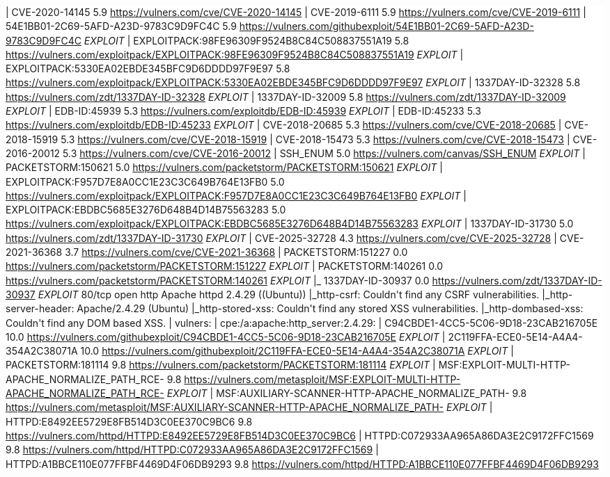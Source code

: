 |       CVE-2020-14145  5.9     https://vulners.com/cve/CVE-2020-14145
|       CVE-2019-6111   5.9     https://vulners.com/cve/CVE-2019-6111
|       54E1BB01-2C69-5AFD-A23D-9783C9D9FC4C    5.9     https://vulners.com/githubexploit/54E1BB01-2C69-5AFD-A23D-9783C9D9FC4C       *EXPLOIT*
|       EXPLOITPACK:98FE96309F9524B8C84C508837551A19    5.8     https://vulners.com/exploitpack/EXPLOITPACK:98FE96309F9524B8C84C508837551A19 *EXPLOIT*
|       EXPLOITPACK:5330EA02EBDE345BFC9D6DDDD97F9E97    5.8     https://vulners.com/exploitpack/EXPLOITPACK:5330EA02EBDE345BFC9D6DDDD97F9E97 *EXPLOIT*
|       1337DAY-ID-32328        5.8     https://vulners.com/zdt/1337DAY-ID-32328     *EXPLOIT*
|       1337DAY-ID-32009        5.8     https://vulners.com/zdt/1337DAY-ID-32009     *EXPLOIT*
|       EDB-ID:45939    5.3     https://vulners.com/exploitdb/EDB-ID:45939  *EXPLOIT*
|       EDB-ID:45233    5.3     https://vulners.com/exploitdb/EDB-ID:45233  *EXPLOIT*
|       CVE-2018-20685  5.3     https://vulners.com/cve/CVE-2018-20685
|       CVE-2018-15919  5.3     https://vulners.com/cve/CVE-2018-15919
|       CVE-2018-15473  5.3     https://vulners.com/cve/CVE-2018-15473
|       CVE-2016-20012  5.3     https://vulners.com/cve/CVE-2016-20012
|       SSH_ENUM        5.0     https://vulners.com/canvas/SSH_ENUM     *EXPLOIT*
|       PACKETSTORM:150621      5.0     https://vulners.com/packetstorm/PACKETSTORM:150621   *EXPLOIT*
|       EXPLOITPACK:F957D7E8A0CC1E23C3C649B764E13FB0    5.0     https://vulners.com/exploitpack/EXPLOITPACK:F957D7E8A0CC1E23C3C649B764E13FB0 *EXPLOIT*
|       EXPLOITPACK:EBDBC5685E3276D648B4D14B75563283    5.0     https://vulners.com/exploitpack/EXPLOITPACK:EBDBC5685E3276D648B4D14B75563283 *EXPLOIT*
|       1337DAY-ID-31730        5.0     https://vulners.com/zdt/1337DAY-ID-31730     *EXPLOIT*
|       CVE-2025-32728  4.3     https://vulners.com/cve/CVE-2025-32728
|       CVE-2021-36368  3.7     https://vulners.com/cve/CVE-2021-36368
|       PACKETSTORM:151227      0.0     https://vulners.com/packetstorm/PACKETSTORM:151227   *EXPLOIT*
|       PACKETSTORM:140261      0.0     https://vulners.com/packetstorm/PACKETSTORM:140261   *EXPLOIT*
|_      1337DAY-ID-30937        0.0     https://vulners.com/zdt/1337DAY-ID-30937     *EXPLOIT*
80/tcp open  http    Apache httpd 2.4.29 ((Ubuntu))
|_http-csrf: Couldn't find any CSRF vulnerabilities.
|_http-server-header: Apache/2.4.29 (Ubuntu)
|_http-stored-xss: Couldn't find any stored XSS vulnerabilities.
|_http-dombased-xss: Couldn't find any DOM based XSS.
| vulners: 
|   cpe:/a:apache:http_server:2.4.29: 
|       C94CBDE1-4CC5-5C06-9D18-23CAB216705E    10.0    https://vulners.com/githubexploit/C94CBDE1-4CC5-5C06-9D18-23CAB216705E       *EXPLOIT*
|       2C119FFA-ECE0-5E14-A4A4-354A2C38071A    10.0    https://vulners.com/githubexploit/2C119FFA-ECE0-5E14-A4A4-354A2C38071A       *EXPLOIT*
|       PACKETSTORM:181114      9.8     https://vulners.com/packetstorm/PACKETSTORM:181114   *EXPLOIT*
|       MSF:EXPLOIT-MULTI-HTTP-APACHE_NORMALIZE_PATH_RCE-       9.8     https://vulners.com/metasploit/MSF:EXPLOIT-MULTI-HTTP-APACHE_NORMALIZE_PATH_RCE- *EXPLOIT*
|       MSF:AUXILIARY-SCANNER-HTTP-APACHE_NORMALIZE_PATH-       9.8     https://vulners.com/metasploit/MSF:AUXILIARY-SCANNER-HTTP-APACHE_NORMALIZE_PATH- *EXPLOIT*
|       HTTPD:E8492EE5729E8FB514D3C0EE370C9BC6  9.8     https://vulners.com/httpd/HTTPD:E8492EE5729E8FB514D3C0EE370C9BC6
|       HTTPD:C072933AA965A86DA3E2C9172FFC1569  9.8     https://vulners.com/httpd/HTTPD:C072933AA965A86DA3E2C9172FFC1569
|       HTTPD:A1BBCE110E077FFBF4469D4F06DB9293  9.8     https://vulners.com/httpd/HTTPD:A1BBCE110E077FFBF4469D4F06DB9293